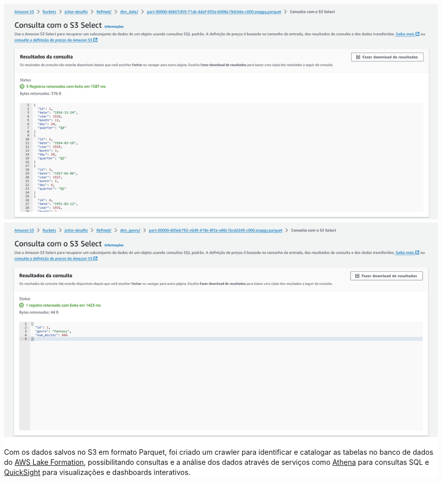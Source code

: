 ![Date](./assets/screenshots/parte3_select_date.png)
![Genre](./assets/screenshots/parte3_select_genre.png)

Com os dados salvos no S3 em formato Parquet, foi criado um crawler para identificar e catalogar as tabelas no banco de dados do [AWS Lake Formation](https://aws.amazon.com/pt/lake-formation/), possibilitando consultas e a análise dos dados através de serviços como [Athena](https://aws.amazon.com/pt/athena/) para consultas SQL e [QuickSight](https://aws.amazon.com/pt/quicksight/) para visualizações e dashboards interativos.
